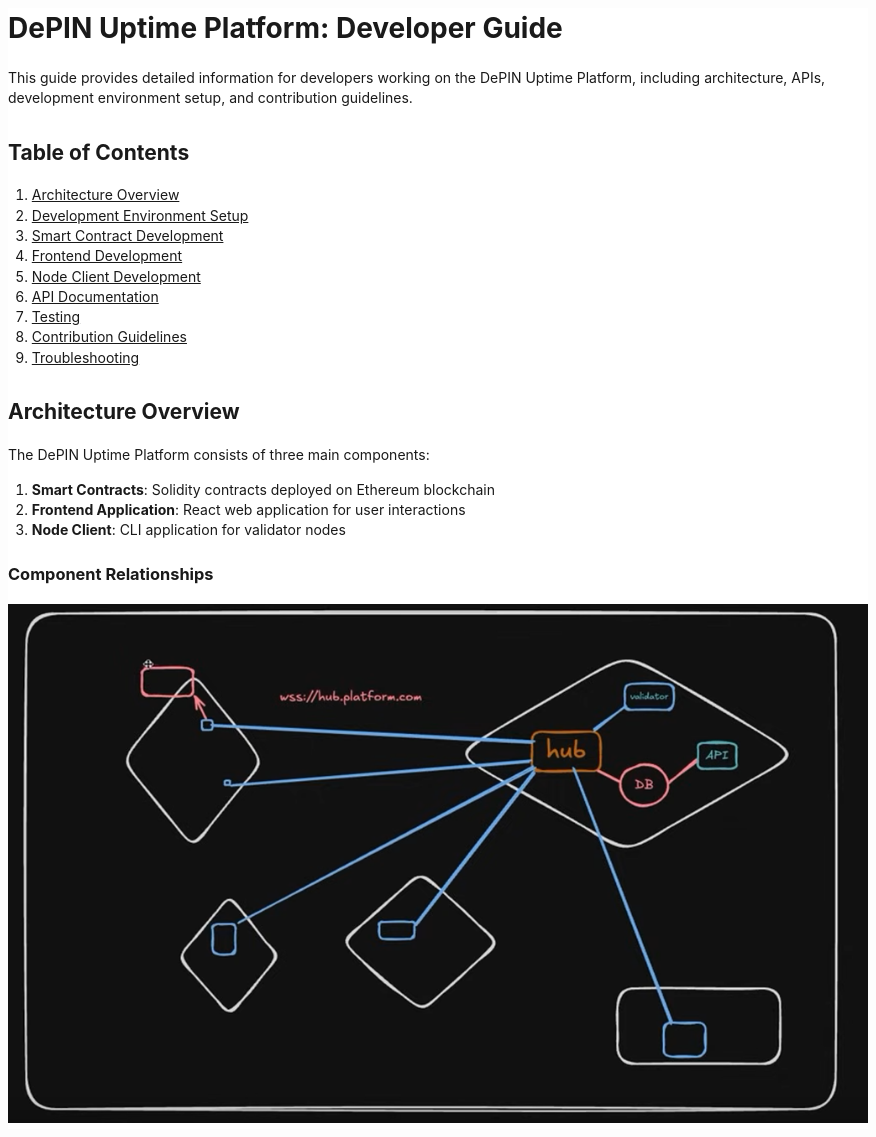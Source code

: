 # DePIN Uptime Platform: Developer Guide

This guide provides detailed information for developers working on the DePIN Uptime Platform, including architecture, APIs, development environment setup, and contribution guidelines.

## Table of Contents

1. [Architecture Overview](#architecture-overview)
2. [Development Environment Setup](#development-environment-setup)
3. [Smart Contract Development](#smart-contract-development)
4. [Frontend Development](#frontend-development)
5. [Node Client Development](#node-client-development)
6. [API Documentation](#api-documentation)
7. [Testing](#testing)
8. [Contribution Guidelines](#contribution-guidelines)
9. [Troubleshooting](#troubleshooting)

## Architecture Overview

The DePIN Uptime Platform consists of three main components:

1. **Smart Contracts**: Solidity contracts deployed on Ethereum blockchain
2. **Frontend Application**: React web application for user interactions
3. **Node Client**: CLI application for validator nodes

### Component Relationships

![Architecture Diagram](../Presentation/Architecture.png)
